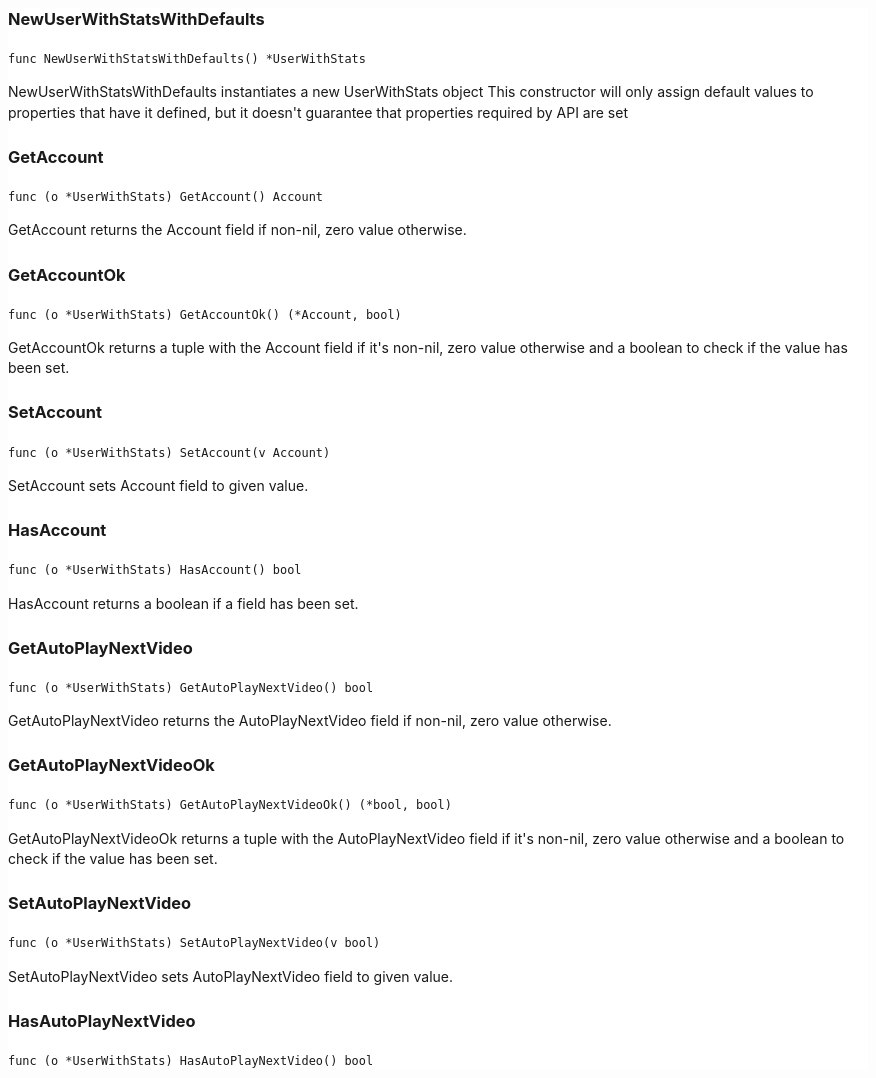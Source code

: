 ### NewUserWithStatsWithDefaults

`func NewUserWithStatsWithDefaults() *UserWithStats`

NewUserWithStatsWithDefaults instantiates a new UserWithStats object
This constructor will only assign default values to properties that have it defined,
but it doesn't guarantee that properties required by API are set

### GetAccount

`func (o *UserWithStats) GetAccount() Account`

GetAccount returns the Account field if non-nil, zero value otherwise.

### GetAccountOk

`func (o *UserWithStats) GetAccountOk() (*Account, bool)`

GetAccountOk returns a tuple with the Account field if it's non-nil, zero value otherwise
and a boolean to check if the value has been set.

### SetAccount

`func (o *UserWithStats) SetAccount(v Account)`

SetAccount sets Account field to given value.

### HasAccount

`func (o *UserWithStats) HasAccount() bool`

HasAccount returns a boolean if a field has been set.

### GetAutoPlayNextVideo

`func (o *UserWithStats) GetAutoPlayNextVideo() bool`

GetAutoPlayNextVideo returns the AutoPlayNextVideo field if non-nil, zero value otherwise.

### GetAutoPlayNextVideoOk

`func (o *UserWithStats) GetAutoPlayNextVideoOk() (*bool, bool)`

GetAutoPlayNextVideoOk returns a tuple with the AutoPlayNextVideo field if it's non-nil, zero value otherwise
and a boolean to check if the value has been set.

### SetAutoPlayNextVideo

`func (o *UserWithStats) SetAutoPlayNextVideo(v bool)`

SetAutoPlayNextVideo sets AutoPlayNextVideo field to given value.

### HasAutoPlayNextVideo

`func (o *UserWithStats) HasAutoPlayNextVideo() bool`
